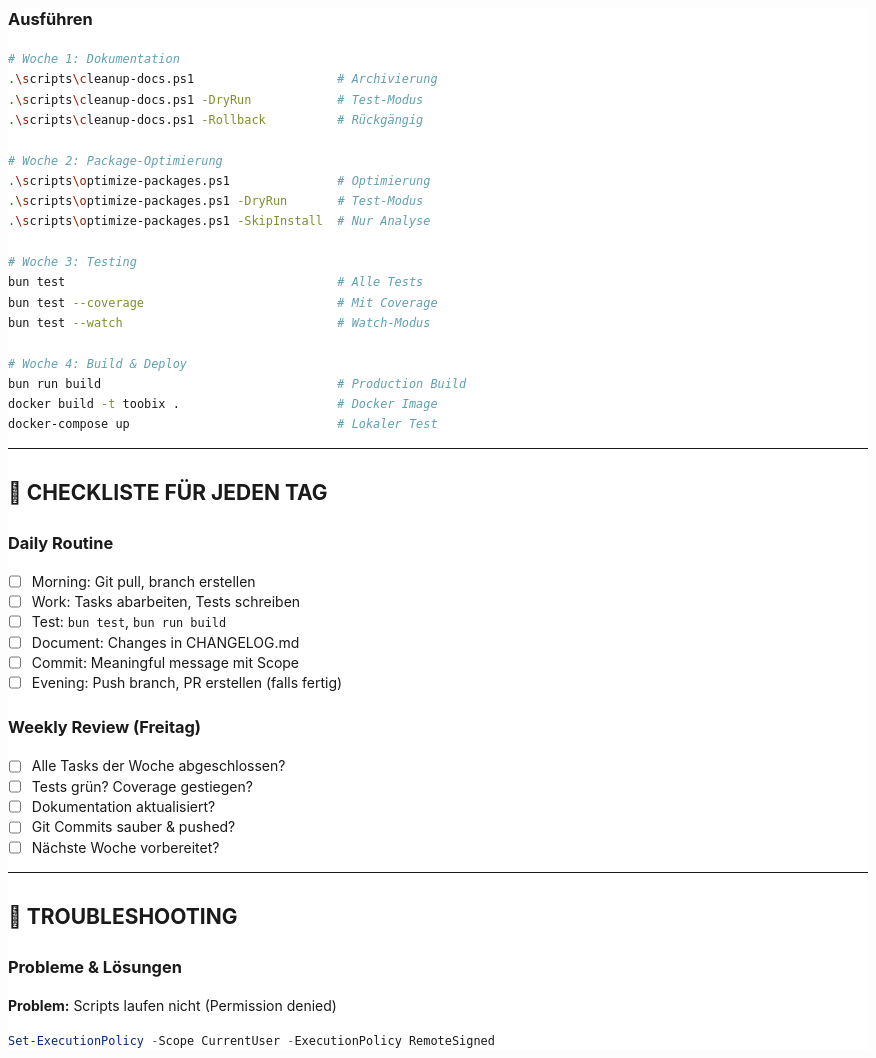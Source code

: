 ### Ausführen
```bash
# Woche 1: Dokumentation
.\scripts\cleanup-docs.ps1                    # Archivierung
.\scripts\cleanup-docs.ps1 -DryRun            # Test-Modus
.\scripts\cleanup-docs.ps1 -Rollback          # Rückgängig

# Woche 2: Package-Optimierung
.\scripts\optimize-packages.ps1               # Optimierung
.\scripts\optimize-packages.ps1 -DryRun       # Test-Modus
.\scripts\optimize-packages.ps1 -SkipInstall  # Nur Analyse

# Woche 3: Testing
bun test                                      # Alle Tests
bun test --coverage                           # Mit Coverage
bun test --watch                              # Watch-Modus

# Woche 4: Build & Deploy
bun run build                                 # Production Build
docker build -t toobix .                      # Docker Image
docker-compose up                             # Lokaler Test
```

---

## 📝 CHECKLISTE FÜR JEDEN TAG

### Daily Routine
- [ ] Morning: Git pull, branch erstellen
- [ ] Work: Tasks abarbeiten, Tests schreiben
- [ ] Test: `bun test`, `bun run build`
- [ ] Document: Changes in CHANGELOG.md
- [ ] Commit: Meaningful message mit Scope
- [ ] Evening: Push branch, PR erstellen (falls fertig)

### Weekly Review (Freitag)
- [ ] Alle Tasks der Woche abgeschlossen?
- [ ] Tests grün? Coverage gestiegen?
- [ ] Dokumentation aktualisiert?
- [ ] Git Commits sauber & pushed?
- [ ] Nächste Woche vorbereitet?

---

## 🚨 TROUBLESHOOTING

### Probleme & Lösungen

**Problem:** Scripts laufen nicht (Permission denied)
```powershell
Set-ExecutionPolicy -Scope CurrentUser -ExecutionPolicy RemoteSigned
```
